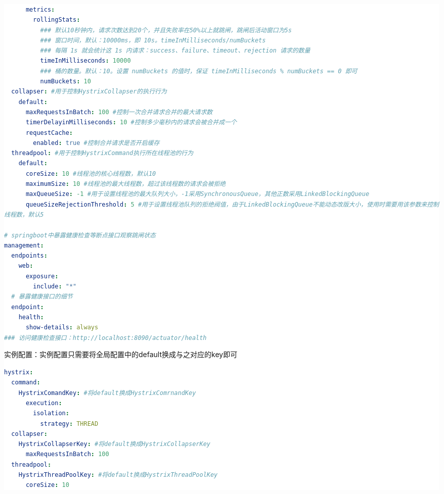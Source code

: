 ```yaml
      metrics:
        rollingStats:
          ### 默认10秒钟内，请求次数达到20个，并且失败率在50%以上就跳闸，跳闸后活动窗⼝为5s
          ### 窗口时间，默认：10000ms，即 10s。timeInMilliseconds/numBuckets
          ### 每隔 1s 就会统计这 1s 内请求：success、failure、timeout、rejection 请求的数量
          timeInMilliseconds: 10000
          ### 桶的数量。默认：10。设置 numBuckets 的值时，保证 timeInMilliseconds % numBuckets == 0 即可
          numBuckets: 10  
  collapser: #用于控制HystrixCollapser的执行行为
    default:
      maxRequestsInBatch: 100 #控制一次合并请求合并的最大请求数
      timerDelayinMilliseconds: 10 #控制多少毫秒内的请求会被合并成一个
      requestCache:
        enabled: true #控制合并请求是否开启缓存
  threadpool: #用于控制HystrixCommand执行所在线程池的行为
    default:
      coreSize: 10 #线程池的核心线程数，默认10
      maximumSize: 10 #线程池的最大线程数，超过该线程数的请求会被拒绝
      maxQueueSize: -1 #用于设置线程池的最大队列大小，-1采用SynchronousQueue，其他正数采用LinkedBlockingQueue
      queueSizeRejectionThreshold: 5 #用于设置线程池队列的拒绝阀值，由于LinkedBlockingQueue不能动态改版大小，使用时需要用该参数来控制线程数，默认5
      
# springboot中暴露健康检查等断点接⼝观察跳闸状态
management:
  endpoints:
    web:
      exposure:
        include: "*"
  # 暴露健康接⼝的细节
  endpoint:
    health:
      show-details: always  
### 访问健康检查接⼝：http://localhost:8090/actuator/health
```

实例配置：实例配置只需要将全局配置中的default换成与之对应的key即可

```yaml
hystrix:
  command:
    HystrixComandKey: #将default换成HystrixComrnandKey
      execution:
        isolation:
          strategy: THREAD
  collapser:
    HystrixCollapserKey: #将default换成HystrixCollapserKey
      maxRequestsInBatch: 100
  threadpool:
    HystrixThreadPoolKey: #将default换成HystrixThreadPoolKey
      coreSize: 10
```
